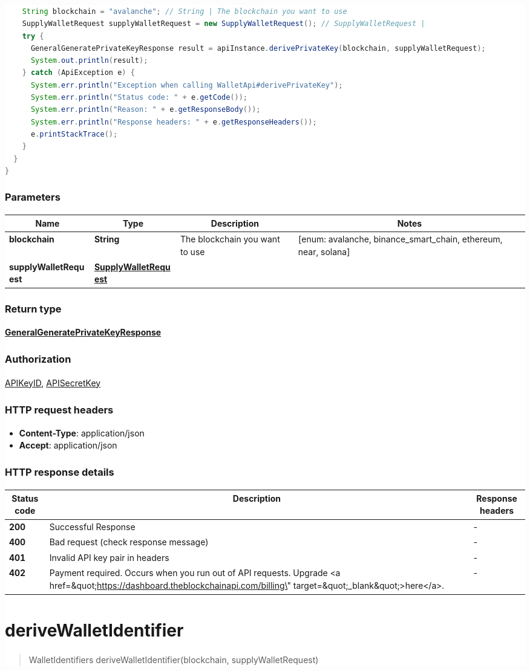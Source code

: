 ```java
    String blockchain = "avalanche"; // String | The blockchain you want to use 
    SupplyWalletRequest supplyWalletRequest = new SupplyWalletRequest(); // SupplyWalletRequest | 
    try {
      GeneralGeneratePrivateKeyResponse result = apiInstance.derivePrivateKey(blockchain, supplyWalletRequest);
      System.out.println(result);
    } catch (ApiException e) {
      System.err.println("Exception when calling WalletApi#derivePrivateKey");
      System.err.println("Status code: " + e.getCode());
      System.err.println("Reason: " + e.getResponseBody());
      System.err.println("Response headers: " + e.getResponseHeaders());
      e.printStackTrace();
    }
  }
}
```

### Parameters

Name | Type | Description  | Notes
------------- | ------------- | ------------- | -------------
 **blockchain** | **String**| The blockchain you want to use  | [enum: avalanche, binance_smart_chain, ethereum, near, solana]
 **supplyWalletRequest** | [**SupplyWalletRequest**](SupplyWalletRequest.md)|  |

### Return type

[**GeneralGeneratePrivateKeyResponse**](GeneralGeneratePrivateKeyResponse.md)

### Authorization

[APIKeyID](../README.md#APIKeyID), [APISecretKey](../README.md#APISecretKey)

### HTTP request headers

 - **Content-Type**: application/json
 - **Accept**: application/json

### HTTP response details
| Status code | Description | Response headers |
|-------------|-------------|------------------|
**200** | Successful Response |  -  |
**400** | Bad request (check response message) |  -  |
**401** | Invalid API key pair in headers |  -  |
**402** | Payment required. Occurs when you run out of API requests. Upgrade &lt;a href&#x3D;\&quot;https://dashboard.theblockchainapi.com/billing\&quot; target&#x3D;\&quot;_blank\&quot;&gt;here&lt;/a&gt;. |  -  |

<a name="deriveWalletIdentifier"></a>
# **deriveWalletIdentifier**
> WalletIdentifiers deriveWalletIdentifier(blockchain, supplyWalletRequest)
